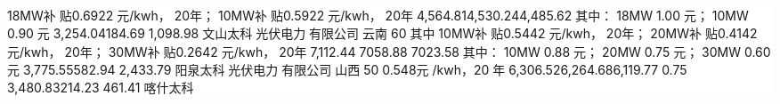 18MW补
贴0.6922
元/kwh，
20年；
10MW补
贴0.5922
元/kwh，
20年
4,564.814,530.244,485.62
其中：
18MW
1.00
元；
10MW
0.90
元
3,254.04184.69
1,098.98
文山太科
光伏电力
有限公司
云南
60
其中
10MW补
贴0.5442
元/kwh，
20年；
20MW补
贴0.4142
元/kwh，
20年；
30MW补
贴0.2642
元/kwh，
20年
7,112.44
7058.88
7023.58
其中：
10MW
0.88
元；
20MW
0.75
元；
30MW
0.60
元
3,775.55582.94
2,433.79
阳泉太科
光伏电力
有限公司
山西
50
0.548元
/kwh，20
年
6,306.526,264.686,119.77
0.75
3,480.83214.23
461.41
喀什太科